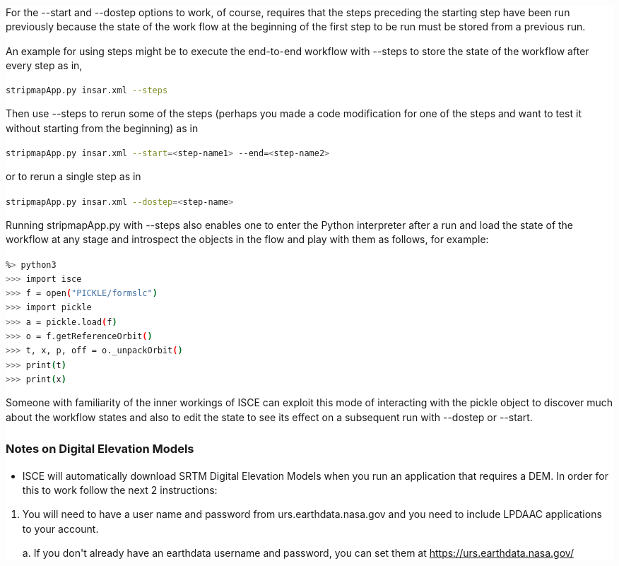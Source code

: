 For the \-\-start and \-\-dostep options to work, of course, requires that the
steps preceding the starting step have been run previously because the
state of the work flow at the beginning of the first step to be run must
be stored from a previous run.

An example for using steps might be to execute the end-to-end workflow
with \-\-steps to store the state of the workflow after every step as in,

```bash
stripmapApp.py insar.xml --steps
```

Then use \-\-steps to rerun some of the steps (perhaps you made a code
modification for one of the steps and want to test it without starting
from the beginning) as in

```bash
stripmapApp.py insar.xml --start=<step-name1> --end=<step-name2>
```

or to rerun a single step as in

```bash
stripmapApp.py insar.xml --dostep=<step-name>
```

Running stripmapApp.py with \-\-steps also enables one to enter the Python
interpreter after a run and load the state of the workflow at any stage
and introspect the objects in the flow and play with them as follows,
for example:

```bash
%> python3
>>> import isce
>>> f = open("PICKLE/formslc")
>>> import pickle
>>> a = pickle.load(f)
>>> o = f.getReferenceOrbit()
>>> t, x, p, off = o._unpackOrbit()
>>> print(t)
>>> print(x)
```

Someone with familiarity of the inner workings of ISCE can exploit
this mode of interacting with the pickle object to discover much about
the workflow states and also to edit the state to see its effect
on a subsequent run with \-\-dostep or \-\-start.

### Notes on Digital Elevation Models

- ISCE will automatically download SRTM Digital Elevation Models when you run an
application that requires a DEM.  In order for this to work follow the next 2
instructions:

1. You will need to have a user name and password from urs.earthdata.nasa.gov and
you need to include LPDAAC applications to your account.

    a. If you don't already have an earthdata username and password,
       you can set them at https://urs.earthdata.nasa.gov/
